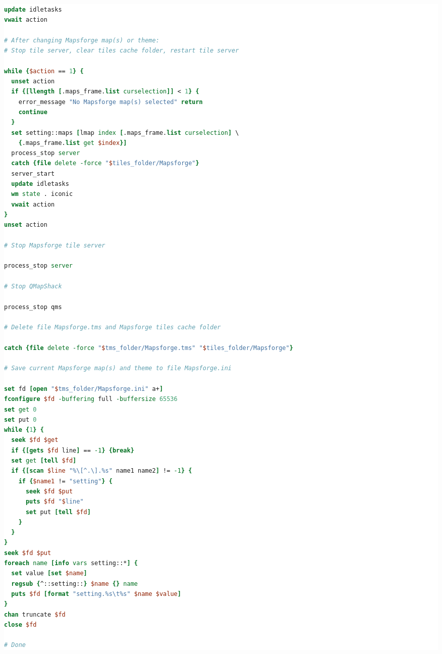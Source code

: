 ```tcl
update idletasks
vwait action

# After changing Mapsforge map(s) or theme:
# Stop tile server, clear tiles cache folder, restart tile server

while {$action == 1} {
  unset action
  if {[llength [.maps_frame.list curselection]] < 1} {
    error_message "No Mapsforge map(s) selected" return
    continue
  }
  set setting::maps [lmap index [.maps_frame.list curselection] \
	{.maps_frame.list get $index}]
  process_stop server
  catch {file delete -force "$tiles_folder/Mapsforge"}
  server_start
  update idletasks
  wm state . iconic
  vwait action
}
unset action

# Stop Mapsforge tile server

process_stop server

# Stop QMapShack

process_stop qms

# Delete file Mapsforge.tms and Mapsforge tiles cache folder

catch {file delete -force "$tms_folder/Mapsforge.tms" "$tiles_folder/Mapsforge"}

# Save current Mapsforge map(s) and theme to file Mapsforge.ini

set fd [open "$tms_folder/Mapsforge.ini" a+]
fconfigure $fd -buffering full -buffersize 65536
set get 0
set put 0
while {1} {
  seek $fd $get
  if {[gets $fd line] == -1} {break}
  set get [tell $fd]
  if {[scan $line "%\[^.\].%s" name1 name2] != -1} {
    if {$name1 != "setting"} {
      seek $fd $put
      puts $fd "$line"
      set put [tell $fd]
    }
  }
}
seek $fd $put
foreach name [info vars setting::*] {
  set value [set $name]
  regsub {^::setting::} $name {} name
  puts $fd [format "setting.%s\t%s" $name $value]
}
chan truncate $fd
close $fd

# Done
```